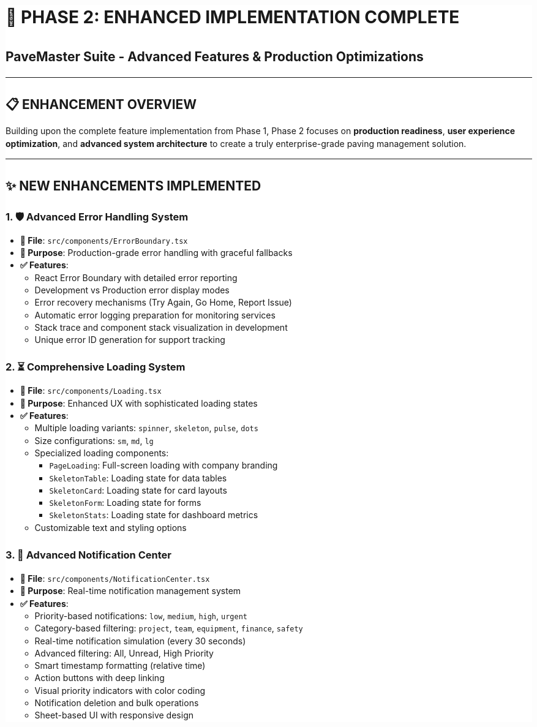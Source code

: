 # 🚀 **PHASE 2: ENHANCED IMPLEMENTATION COMPLETE**
## PaveMaster Suite - Advanced Features & Production Optimizations

---

## 📋 **ENHANCEMENT OVERVIEW**

Building upon the complete feature implementation from Phase 1, Phase 2 focuses on **production readiness**, **user experience optimization**, and **advanced system architecture** to create a truly enterprise-grade paving management solution.

---

## ✨ **NEW ENHANCEMENTS IMPLEMENTED**

### **1. 🛡️ Advanced Error Handling System**
- **📁 File**: `src/components/ErrorBoundary.tsx`
- **🎯 Purpose**: Production-grade error handling with graceful fallbacks
- **✅ Features**:
  - React Error Boundary with detailed error reporting
  - Development vs Production error display modes
  - Error recovery mechanisms (Try Again, Go Home, Report Issue)
  - Automatic error logging preparation for monitoring services
  - Stack trace and component stack visualization in development
  - Unique error ID generation for support tracking

### **2. ⏳ Comprehensive Loading System**
- **📁 File**: `src/components/Loading.tsx`
- **🎯 Purpose**: Enhanced UX with sophisticated loading states
- **✅ Features**:
  - Multiple loading variants: `spinner`, `skeleton`, `pulse`, `dots`
  - Size configurations: `sm`, `md`, `lg`
  - Specialized loading components:
    - `PageLoading`: Full-screen loading with company branding
    - `SkeletonTable`: Loading state for data tables
    - `SkeletonCard`: Loading state for card layouts
    - `SkeletonForm`: Loading state for forms
    - `SkeletonStats`: Loading state for dashboard metrics
  - Customizable text and styling options

### **3. 🔔 Advanced Notification Center**
- **📁 File**: `src/components/NotificationCenter.tsx`
- **🎯 Purpose**: Real-time notification management system
- **✅ Features**:
  - Priority-based notifications: `low`, `medium`, `high`, `urgent`
  - Category-based filtering: `project`, `team`, `equipment`, `finance`, `safety`
  - Real-time notification simulation (every 30 seconds)
  - Advanced filtering: All, Unread, High Priority
  - Smart timestamp formatting (relative time)
  - Action buttons with deep linking
  - Visual priority indicators with color coding
  - Notification deletion and bulk operations
  - Sheet-based UI with responsive design
